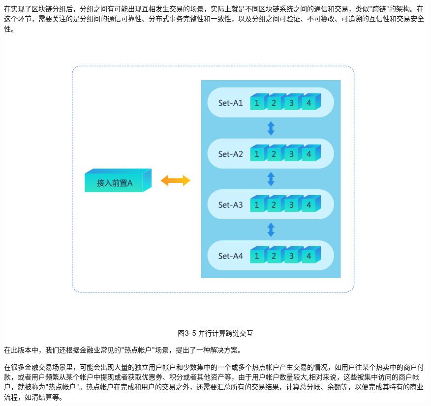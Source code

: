 
在实现了区块链分组后，分组之间有可能出现互相发生交易的场景，实际上就是不同区块链系统之间的通信和交易，类似"跨链"的架构。在这个环节，需要关注的是分组间的通信可靠性、分布式事务完整性和一致性，以及分组之间可验证、不可篡改、可追溯的互信性和交易安全性。

![image3.5](./images/3-5.jpg "图3-5 并行计算跨链交互")
<div align=center>图3-5 并行计算跨链交互</div>


在此版本中，我们还根据金融业常见的"热点帐户"场景，提出了一种解决方案。

在很多金融交易场景里，可能会出现大量的独立用户帐户和少数集中的一个或多个热点帐户产生交易的情况，如用户往某个热卖中的商户付款，或者用户频繁从某个帐户中提现或者获取优惠券、积分或者其他资产等，由于用户帐户数量较大,相对来说，这些被集中访问的商户帐户，就被称为"热点帐户"。热点帐户在完成和用户的交易之外，还需要汇总所有的交易结果，计算总分帐、余额等，以便完成其特有的商业流程，如清结算等。

